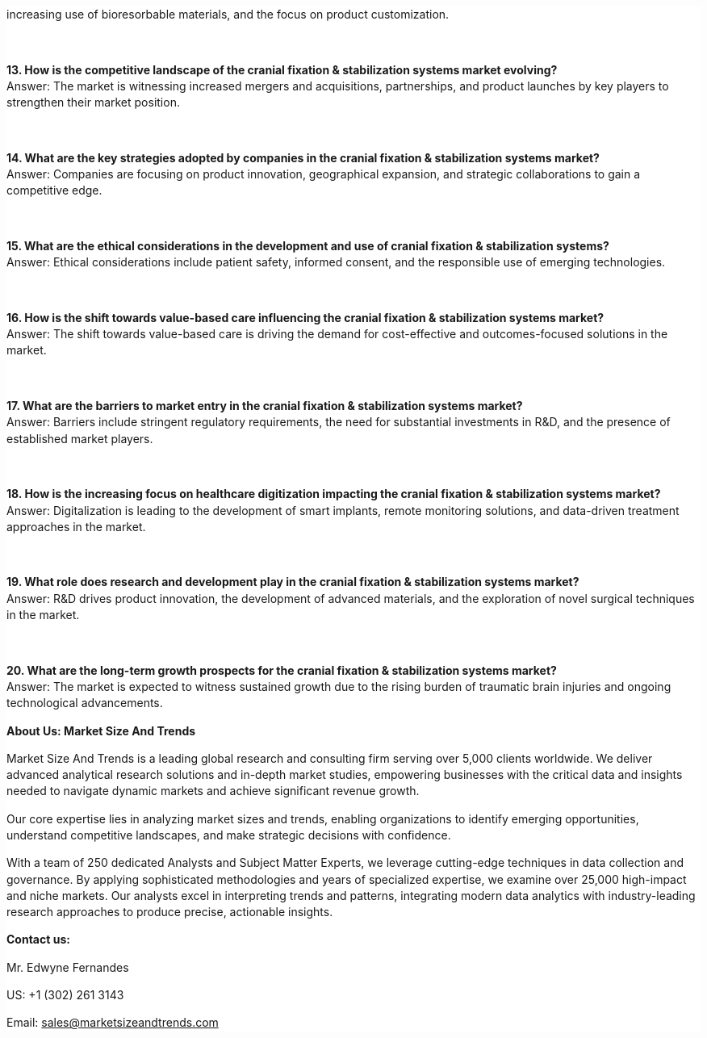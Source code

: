 increasing use of bioresorbable materials, and the focus on product customization.</p><p>&nbsp;</p><p><strong>13. How is the competitive landscape of the cranial fixation & stabilization systems market evolving?</strong><br> Answer: The market is witnessing increased mergers and acquisitions, partnerships, and product launches by key players to strengthen their market position.</p><p>&nbsp;</p><p><strong>14. What are the key strategies adopted by companies in the cranial fixation & stabilization systems market?</strong><br> Answer: Companies are focusing on product innovation, geographical expansion, and strategic collaborations to gain a competitive edge.</p><p>&nbsp;</p><p><strong>15. What are the ethical considerations in the development and use of cranial fixation & stabilization systems?</strong><br> Answer: Ethical considerations include patient safety, informed consent, and the responsible use of emerging technologies.</p><p>&nbsp;</p><p><strong>16. How is the shift towards value-based care influencing the cranial fixation & stabilization systems market?</strong><br> Answer: The shift towards value-based care is driving the demand for cost-effective and outcomes-focused solutions in the market.</p><p>&nbsp;</p><p><strong>17. What are the barriers to market entry in the cranial fixation & stabilization systems market?</strong><br> Answer: Barriers include stringent regulatory requirements, the need for substantial investments in R&D, and the presence of established market players.</p><p>&nbsp;</p><p><strong>18. How is the increasing focus on healthcare digitization impacting the cranial fixation & stabilization systems market?</strong><br> Answer: Digitalization is leading to the development of smart implants, remote monitoring solutions, and data-driven treatment approaches in the market.</p><p>&nbsp;</p><p><strong>19. What role does research and development play in the cranial fixation & stabilization systems market?</strong><br> Answer: R&D drives product innovation, the development of advanced materials, and the exploration of novel surgical techniques in the market.</p><p>&nbsp;</p><p><strong>20. What are the long-term growth prospects for the cranial fixation & stabilization systems market?</strong><br> Answer: The market is expected to witness sustained growth due to the rising burden of traumatic brain injuries and ongoing technological advancements.</p></body></html></p><p><strong>About Us:&nbsp;Market Size And Trends</strong></p><p>Market Size And Trends&nbsp;is a leading global research and consulting firm serving over 5,000 clients worldwide. We deliver advanced analytical research solutions and in-depth market studies, empowering businesses with the critical data and insights needed to navigate dynamic markets and achieve significant revenue growth.</p><p>Our core expertise lies in analyzing market sizes and trends, enabling organizations to identify emerging opportunities, understand competitive landscapes, and make strategic decisions with confidence.</p><p>With a team of 250 dedicated Analysts and Subject Matter Experts, we leverage cutting-edge techniques in data collection and governance. By applying sophisticated methodologies and years of specialized expertise, we examine over 25,000 high-impact and niche markets. Our analysts excel in interpreting trends and patterns, integrating modern data analytics with industry-leading research approaches to produce precise, actionable insights.</p><p><strong>Contact us:</strong></p><p>Mr. Edwyne Fernandes</p><p>US: +1 (302) 261 3143</p><p>Email: <a href="mailto:sales@marketsizeandtrends.com">sales@marketsizeandtrends.com</a>&nbsp;</p>
